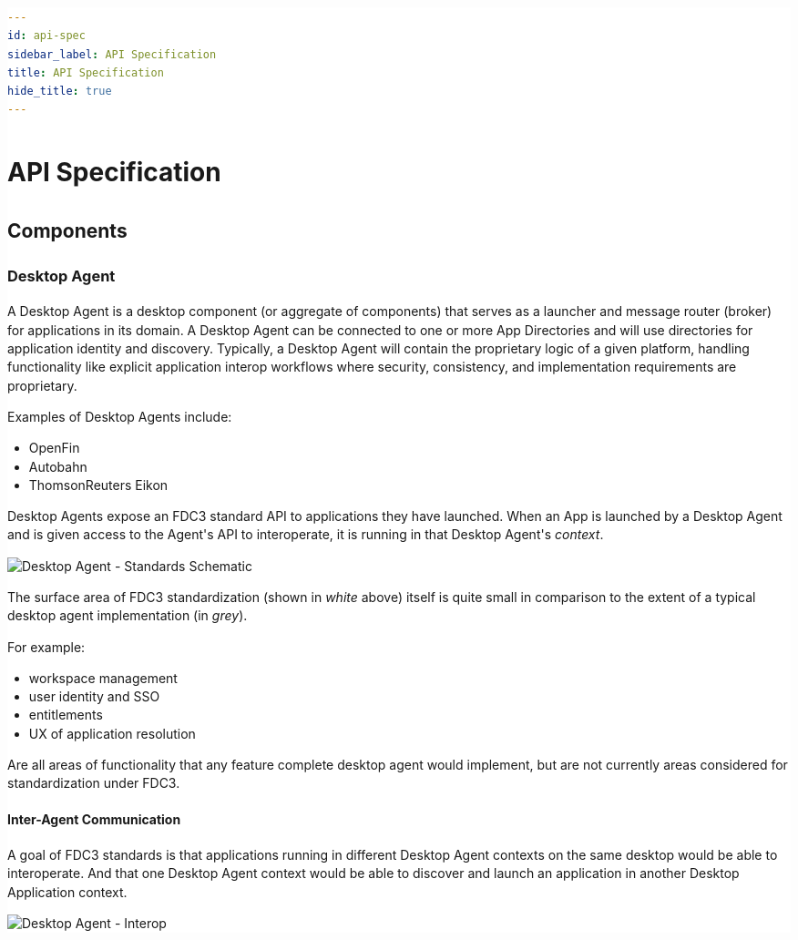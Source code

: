 ```yaml
---
id: api-spec
sidebar_label: API Specification
title: API Specification
hide_title: true
---
```


# API Specification 

## Components
### Desktop Agent
A Desktop Agent is a desktop component (or aggregate of components) that serves as a launcher and message router (broker) for applications in its domain.  A Desktop Agent can be connected to one or more App Directories and will use directories for application identity and discovery. Typically, a Desktop Agent will contain the proprietary logic of a given platform, handling functionality like explicit application interop workflows where security, consistency, and implementation requirements are proprietary.  

Examples of Desktop Agents include:

- OpenFin
- Autobahn
- ThomsonReuters Eikon

Desktop Agents expose an FDC3 standard API to applications they have launched.  When an App is launched by a Desktop Agent and is given access to the Agent's API to interoperate, it is running in that Desktop Agent's *context*. 

![Desktop Agent - Standards Schematic](assets/api-1.png)

The surface area of FDC3 standardization (shown in *white* above) itself is quite small in comparison to the extent of a typical desktop agent implementation (in *grey*).  

For example: 
- workspace management
- user identity and SSO
- entitlements
- UX of application resolution

Are all areas of functionality that any feature complete desktop agent would implement, but are not currently areas considered for standardization under FDC3.

#### Inter-Agent Communication
A goal of FDC3 standards is that applications running in different Desktop Agent contexts on the same desktop would be able to interoperate.  And that one Desktop Agent context would be able to discover and launch an application in another Desktop Application context.  

![Desktop Agent - Interop](assets/api-2.png)

